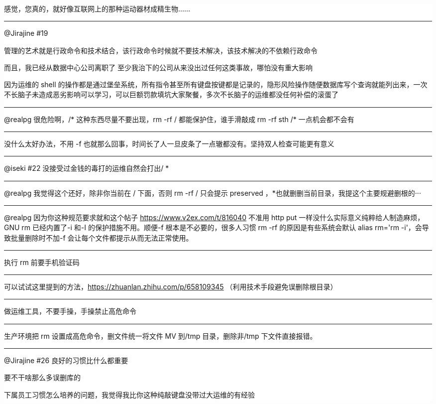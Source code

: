 感觉，您真的，就好像互联网上的那种运动器材成精生物……

---------------------------------------------------

@Jirajine #19 

管理的艺术就是行政命令和技术结合，该行政命令时候就不要技术解决，该技术解决的不依赖行政命令

而且，我已经从数据中心公司离职了 至少我治下的公司从来没出过任何这类事故，哪怕没有重大影响

因为运维的 shell 的操作都是通过堡垒系统，所有指令甚至所有键盘按键都是记录的，隐形风险操作随便数据库写个查询就能列出来，一次不长脑子未造成恶劣影响可以学习，可以巨额罚款填坑大家聚餐，多次不长脑子的运维都没任何补偿的滚蛋了

---------------------------------------------------

@realpg 很危险啊，/* 这种东西尽量不要出现，rm -rf / 都能保护住，谁手滑敲成 rm -rf sth /* 一点机会都不会有

---------------------------------------------------

没什么太好办法，不用 -f 也就那么回事，时间长了人一旦皮条了一点辙都没有。坚持双人检查可能更有意义

---------------------------------------------------

@iseki #22 
没接受过金钱的毒打的运维自然会打出/ *

---------------------------------------------------

@realpg 我觉得这个还好，除非你当前在 / 下面，否则 rm -rf / 只会提示 preserved ，*也就删删当前目录，我提这个主要规避删根的···

---------------------------------------------------

@realpg 
因为你这种规范要求就和这个帖子     https://www.v2ex.com/t/816040 不准用 http put 一样没什么实际意义纯粹给人制造麻烦，GNU rm 已经内置了-i 和-I 的保护措施不用。顺便-f 根本是不必要的，很多人习惯 rm -rf 的原因是有些系统会默认 alias rm='rm -i'，会导致批量删除时不加-f 会让每个文件都提示从而无法正常使用。

---------------------------------------------------

执行 rm 前要手机验证码

---------------------------------------------------

可以试试这里提到的方法，https://zhuanlan.zhihu.com/p/658109345 （利用技术手段避免误删除根目录）

---------------------------------------------------

做运维工具，不要手操，手操禁止高危命令

---------------------------------------------------

生产环境把 rm 设置成高危命令，删文件统一将文件 MV 到/tmp 目录，删除非/tmp 下文件直接报错。

---------------------------------------------------

@Jirajine #26 
良好的习惯比什么都重要

要不干啥那么多误删库的

下属员工习惯怎么培养的问题，我觉得我比你这种纯敲键盘没带过大运维的有经验
